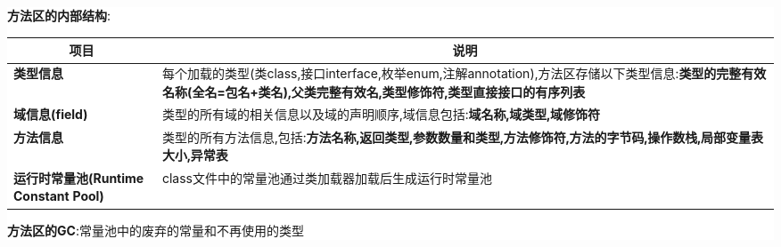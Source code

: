 **方法区的内部结构**:

| 项目                                    | 说明                                                         |
| --------------------------------------- | ------------------------------------------------------------ |
| **类型信息**                            | 每个加载的类型(类class,接口interface,枚举enum,注解annotation),方法区存储以下类型信息:**类型的完整有效名称(全名=包名+类名),父类完整有效名,类型修饰符,类型直接接口的有序列表** |
| **域信息(field)**                       | 类型的所有域的相关信息以及域的声明顺序,域信息包括:**域名称,域类型,域修饰符** |
| **方法信息**                            | 类型的所有方法信息,包括:**方法名称,返回类型,参数数量和类型,方法修饰符,方法的字节码,操作数栈,局部变量表大小,异常表** |
| **运行时常量池(Runtime Constant Pool)** | class文件中的常量池通过类加载器加载后生成运行时常量池        |

**方法区的GC**:常量池中的废弃的常量和不再使用的类型

